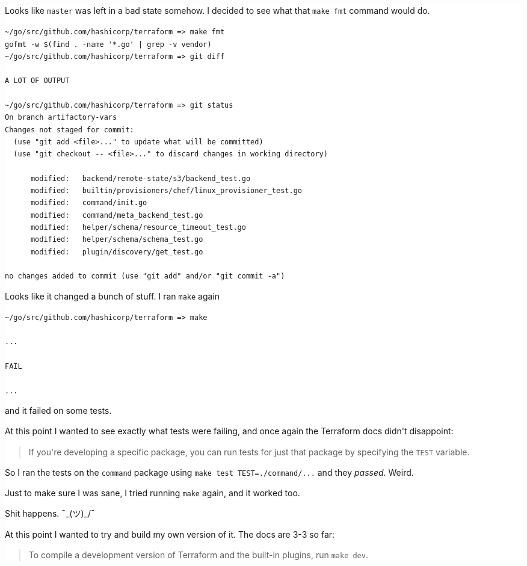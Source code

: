 Looks like `master` was left in a bad state somehow. I decided to see what that
`make fmt` command would do.
```
~/go/src/github.com/hashicorp/terraform => make fmt
gofmt -w $(find . -name '*.go' | grep -v vendor)
~/go/src/github.com/hashicorp/terraform => git diff

A LOT OF OUTPUT

~/go/src/github.com/hashicorp/terraform => git status
On branch artifactory-vars
Changes not staged for commit:
  (use "git add <file>..." to update what will be committed)
  (use "git checkout -- <file>..." to discard changes in working directory)

      modified:   backend/remote-state/s3/backend_test.go
      modified:   builtin/provisioners/chef/linux_provisioner_test.go
      modified:   command/init.go
      modified:   command/meta_backend_test.go
      modified:   helper/schema/resource_timeout_test.go
      modified:   helper/schema/schema_test.go
      modified:   plugin/discovery/get_test.go

no changes added to commit (use "git add" and/or "git commit -a")
```

Looks like it changed a bunch of stuff. I ran `make` again
```
~/go/src/github.com/hashicorp/terraform => make

...

FAIL

...
```

and it failed on some tests.

At this point I wanted to see exactly what tests were failing, and once again
the Terraform docs didn't disappoint:

> If you're developing a specific package, you can run tests for just that
package by specifying the `TEST` variable.

So I ran the tests on the `command` package using `make test TEST=./command/...`
and they _passed_. Weird.

Just to make sure I was sane, I tried running `make` again, and it worked too.

Shit happens. ¯\_(ツ)_/¯

At this point I wanted to try and build my own version of it. The docs are 3-3
so far:

> To compile a development version of Terraform and the built-in plugins, run
`make dev`.
